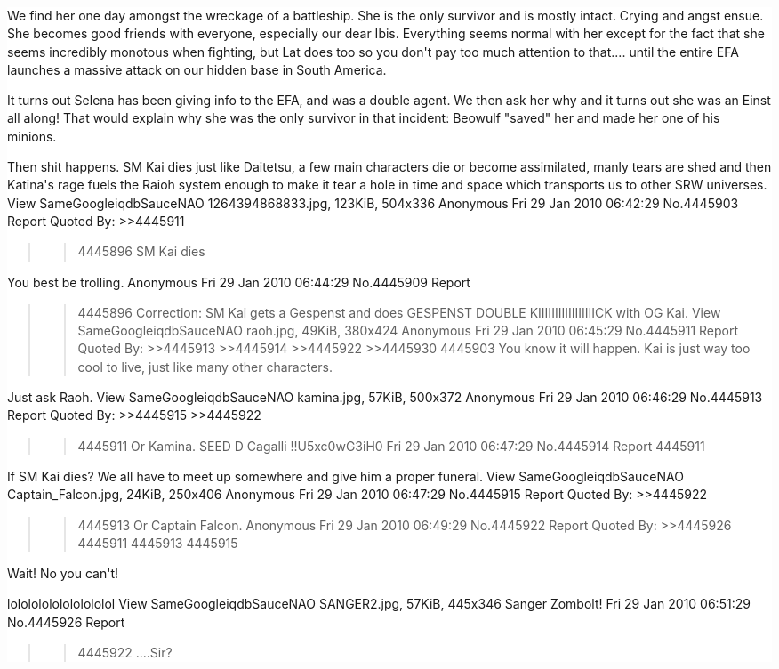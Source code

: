 We find her one day amongst the wreckage of a battleship. She is the only survivor and is mostly intact. Crying and angst ensue. She becomes good friends with everyone, especially our dear Ibis. Everything seems normal with her except for the fact that she seems incredibly monotous when fighting, but Lat does too so you don't pay too much attention to that.... until the entire EFA launches a massive attack on our hidden base in South America.

It turns out Selena has been giving info to the EFA, and was a double agent. We then ask her why and it turns out she was an Einst all along! That would explain why she was the only survivor in that incident: Beowulf "saved" her and made her one of his minions.

Then shit happens. SM Kai dies just like Daitetsu, a few main characters die or become assimilated, manly tears are shed and then Katina's rage fuels the Raioh system enough to make it tear a hole in time and space which transports us to other SRW universes.
View SameGoogleiqdbSauceNAO 1264394868833.jpg, 123KiB, 504x336
Anonymous Fri 29 Jan 2010 06:42:29 No.4445903 Report
Quoted By: >>4445911
>>4445896
>SM Kai dies

You best be trolling.
Anonymous Fri 29 Jan 2010 06:44:29 No.4445909 Report
>>4445896
Correction: SM Kai gets a Gespenst and does GESPENST DOUBLE KIIIIIIIIIIIIIIIIICK with OG Kai.
View SameGoogleiqdbSauceNAO raoh.jpg, 49KiB, 380x424
Anonymous Fri 29 Jan 2010 06:45:29 No.4445911 Report
Quoted By: >>4445913 >>4445914 >>4445922 >>4445930
>>4445903
You know it will happen. Kai is just way too cool to live, just like many other characters.

Just ask Raoh.
View SameGoogleiqdbSauceNAO kamina.jpg, 57KiB, 500x372
Anonymous Fri 29 Jan 2010 06:46:29 No.4445913 Report
Quoted By: >>4445915 >>4445922
>>4445911
Or Kamina.
SEED D Cagalli !!U5xc0wG3iH0 Fri 29 Jan 2010 06:47:29 No.4445914 Report
>>4445911

If SM Kai dies? We all have to meet up somewhere and give him a proper funeral.
View SameGoogleiqdbSauceNAO Captain_Falcon.jpg, 24KiB, 250x406
Anonymous Fri 29 Jan 2010 06:47:29 No.4445915 Report
Quoted By: >>4445922
>>4445913
Or Captain Falcon.
Anonymous Fri 29 Jan 2010 06:49:29 No.4445922 Report
Quoted By: >>4445926
>>4445911
>>4445913
>>4445915

Wait! No you can't!

lolololololololololol
View SameGoogleiqdbSauceNAO SANGER2.jpg, 57KiB, 445x346
Sanger Zombolt! Fri 29 Jan 2010 06:51:29 No.4445926 Report
>>4445922
....Sir?
